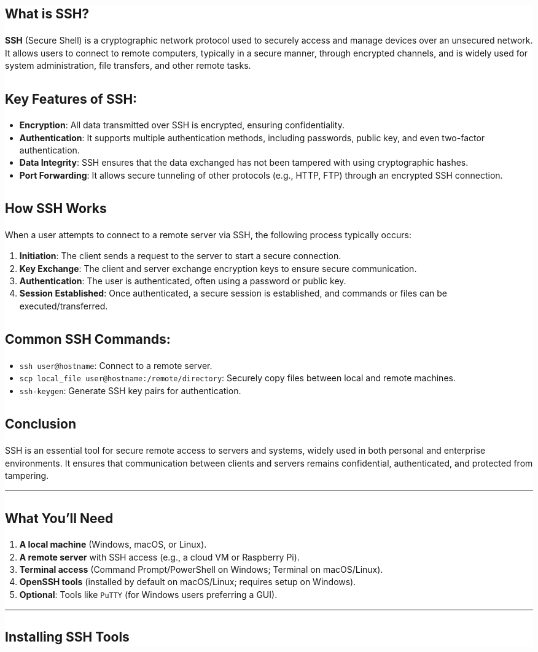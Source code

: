 
## What is SSH?

**SSH** (Secure Shell) is a cryptographic network protocol used to securely access and manage devices over an unsecured network. It allows users to connect to remote computers, typically in a secure manner, through encrypted channels, and is widely used for system administration, file transfers, and other remote tasks.

## Key Features of SSH:
- **Encryption**: All data transmitted over SSH is encrypted, ensuring confidentiality.
- **Authentication**: It supports multiple authentication methods, including passwords, public key, and even two-factor authentication.
- **Data Integrity**: SSH ensures that the data exchanged has not been tampered with using cryptographic hashes.
- **Port Forwarding**: It allows secure tunneling of other protocols (e.g., HTTP, FTP) through an encrypted SSH connection.

## How SSH Works
When a user attempts to connect to a remote server via SSH, the following process typically occurs:
1. **Initiation**: The client sends a request to the server to start a secure connection.
2. **Key Exchange**: The client and server exchange encryption keys to ensure secure communication.
3. **Authentication**: The user is authenticated, often using a password or public key.
4. **Session Established**: Once authenticated, a secure session is established, and commands or files can be executed/transferred.

## Common SSH Commands:
- `ssh user@hostname`: Connect to a remote server.
- `scp local_file user@hostname:/remote/directory`: Securely copy files between local and remote machines.
- `ssh-keygen`: Generate SSH key pairs for authentication.

## Conclusion
SSH is an essential tool for secure remote access to servers and systems, widely used in both personal and enterprise environments. It ensures that communication between clients and servers remains confidential, authenticated, and protected from tampering.

---

## What You’ll Need

1. **A local machine** (Windows, macOS, or Linux).
2. **A remote server** with SSH access (e.g., a cloud VM or Raspberry Pi).
3. **Terminal access** (Command Prompt/PowerShell on Windows; Terminal on macOS/Linux).
4. **OpenSSH tools** (installed by default on macOS/Linux; requires setup on Windows).
5. **Optional**: Tools like `PuTTY` (for Windows users preferring a GUI).

---

## Installing SSH Tools
